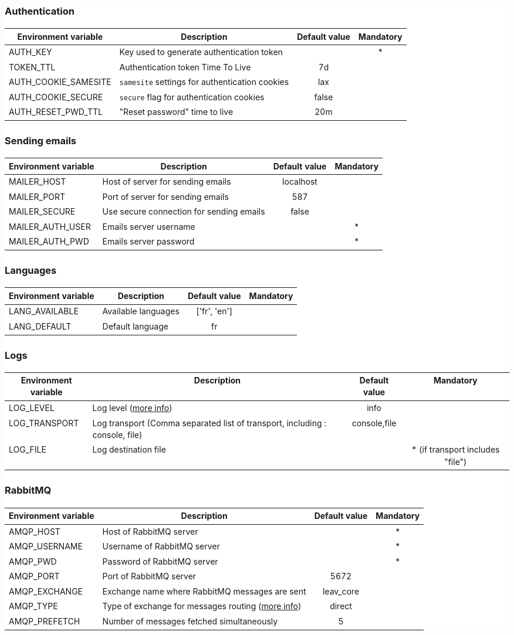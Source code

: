 ### Authentication

| Environment variable   | Description                                    | Default value | Mandatory |
| ---------------------- | ---------------------------------------------- | :-----------: | :-------: |
| AUTH\_KEY              | Key used to generate authentication token      |               |     \*    |
| TOKEN\_TTL             | Authentication token Time To Live              |       7d      |           |
| AUTH\_COOKIE\_SAMESITE | `samesite` settings for authentication cookies |      lax      |           |
| AUTH\_COOKIE\_SECURE   | `secure` flag for authentication cookies       |     false     |           |
| AUTH\_RESET\_PWD\_TTL  | "Reset password" time to live                  |      20m      |           |

### Sending emails

| Environment variable | Description                              | Default value | Mandatory |
| -------------------- | ---------------------------------------- | :-----------: | :-------: |
| MAILER\_HOST         | Host of server for sending emails        |   localhost   |           |
| MAILER\_PORT         | Port of server for sending emails        |      587      |           |
| MAILER\_SECURE       | Use secure connection for sending emails |     false     |           |
| MAILER\_AUTH\_USER   | Emails server username                   |               |     \*    |
| MAILER\_AUTH\_PWD    | Emails server password                   |               |     \*    |

### Languages

| Environment variable | Description         | Default value | Mandatory |
| -------------------- | ------------------- | :-----------: | :-------: |
| LANG\_AVAILABLE      | Available languages | \['fr', 'en'] |           |
| LANG\_DEFAULT        | Default language    |       fr      |           |

### Logs

| Environment variable | Description                                                                  | Default value |             Mandatory             |
| -------------------- | ---------------------------------------------------------------------------- | :-----------: | :-------------------------------: |
| LOG\_LEVEL           | Log level ([more info](https://github.com/winstonjs/winston#logging-levels)) |      info     |                                   |
| LOG\_TRANSPORT       | Log transport (Comma separated list of transport, including : console, file) |  console,file |                                   |
| LOG\_FILE            | Log destination file                                                         |               | \* (if transport includes "file") |

### RabbitMQ

| Environment variable | Description                                                                                           | Default value | Mandatory |
| -------------------- | ----------------------------------------------------------------------------------------------------- | :-----------: | :-------: |
| AMQP\_HOST           | Host of RabbitMQ server                                                                               |               |     \*    |
| AMQP\_USERNAME       | Username of RabbitMQ server                                                                           |               |     \*    |
| AMQP\_PWD            | Password of RabbitMQ server                                                                           |               |     \*    |
| AMQP\_PORT           | Port of RabbitMQ server                                                                               |      5672     |           |
| AMQP\_EXCHANGE       | Exchange name where RabbitMQ messages are sent                                                        |   leav\_core  |           |
| AMQP\_TYPE           | Type of exchange for messages routing ([more info](https://www.rabbitmq.com/publishers.html#routing)) |     direct    |           |
| AMQP\_PREFETCH       | Number of messages fetched simultaneously                                                             |       5       |           |
